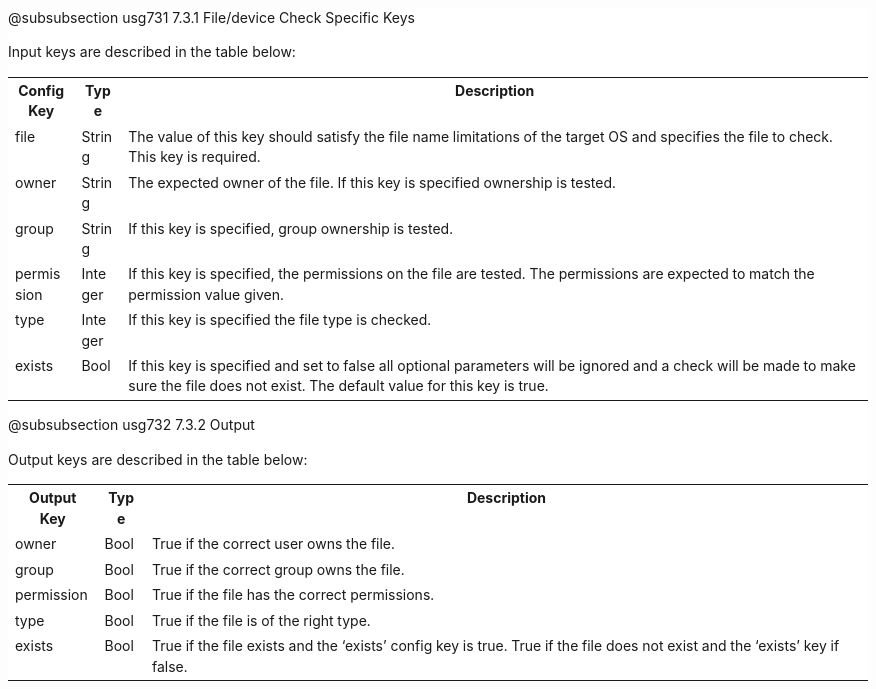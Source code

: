 @subsubsection usg731 7.3.1 File/device Check Specific Keys

Input keys are described in the table below:

<table>
<tr><th>Config Key</th> <th>Type</th><th> Description</th></tr>
<tr><td>file</td><td>String</td>
<td>The value of this key should satisfy the file name limitations of the target
OS and specifies the file to check. This key is required.
</td></tr>
<tr><td>owner</td><td>String</td>
<td>The expected owner of the file. If this key is specified ownership is
tested.
</td></tr>
<tr><td>group</td><td>String</td>
<td>If this key is specified, group ownership is tested.
</td></tr>
<tr><td>permission</td><td>Integer</td>
<td>If this key is specified, the permissions on the file are tested. The
permissions are expected to match the permission value given.
</td></tr>
<tr><td>type</td><td>Integer</td>
<td>If this key is specified the file type is checked.
</td></tr>
<tr><td>exists</td><td>Bool</td>
<td>If this key is specified and set to false all optional parameters will be
ignored and a check will be made to make sure the file does not exist. The
default value for this key is true.
</td></tr>
</table>

@subsubsection usg732 7.3.2 Output

Output keys are described in the table below:

<table>
<tr><th>Output Key</th> <th>Type</th><th> Description</th></tr>
<tr><td>owner</td><td>Bool</td>
<td>True if the correct user owns the file.
</td></tr>
<tr><td>group</td><td>Bool</td>
<td>True if the correct group owns the file.
</td></tr>
<tr><td>permission</td><td>Bool</td>
<td>True if the file has the correct permissions.
</td></tr>
<tr><td>type</td><td>Bool</td>
<td>True if the file is of the right type.
</td></tr>
<tr><td>exists</td><td>Bool</td>
<td>True if the file exists and the ‘exists’ config key is true. True if the
file does not exist and the ‘exists’ key if false.
</td></tr>
</table>
